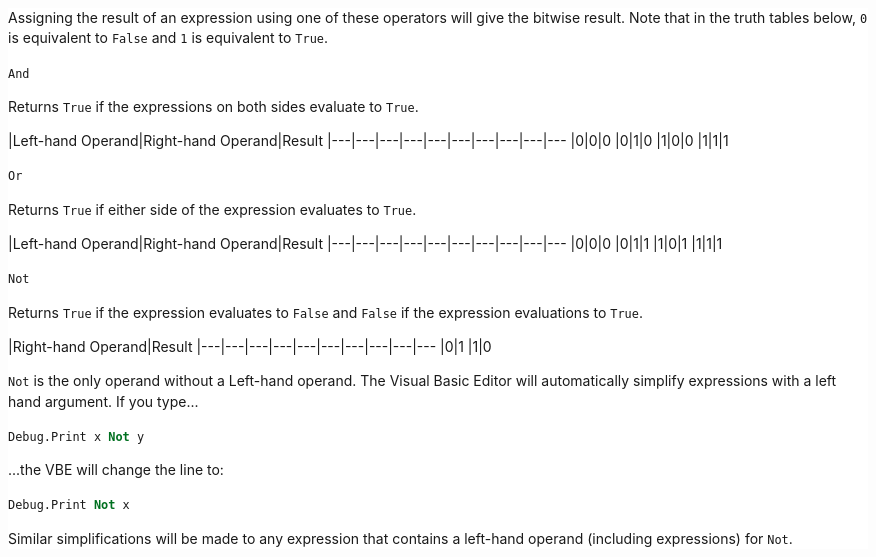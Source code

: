 Assigning the result of an expression using one of these operators will give the bitwise result. Note that in the truth tables below, `0` is equivalent to `False` and `1` is equivalent to `True`.

`And`

Returns `True` if the expressions on both sides evaluate to `True`.

|Left-hand Operand|Right-hand Operand|Result
|---|---|---|---|---|---|---|---|---|---
|0|0|0
|0|1|0
|1|0|0
|1|1|1

`Or`

Returns `True` if either side of the expression evaluates to `True`.

|Left-hand Operand|Right-hand Operand|Result
|---|---|---|---|---|---|---|---|---|---
|0|0|0
|0|1|1
|1|0|1
|1|1|1

`Not`

Returns `True` if the expression evaluates to `False` and `False` if the expression evaluations to `True`.

|Right-hand Operand|Result
|---|---|---|---|---|---|---|---|---|---
|0|1
|1|0

`Not` is the only operand without a Left-hand operand.  The Visual Basic Editor will automatically simplify expressions with a left hand argument.  If you type...

```vb
Debug.Print x Not y

```

...the VBE will change the line to:

```vb
Debug.Print Not x

```

Similar simplifications will be made to any expression that contains a left-hand operand (including expressions) for `Not`.

